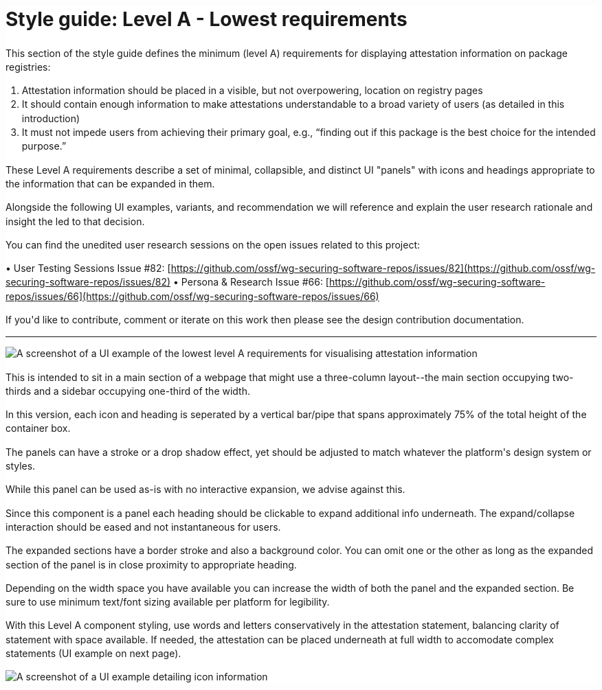 # Style guide: Level A - Lowest requirements

This section of the style guide defines the minimum (level A) requirements for displaying attestation information on package registries:

1. Attestation information should be placed in a visible, but not overpowering, location on registry pages
2. It should contain enough information to make attestations understandable to a broad variety of 
   users (as detailed in this introduction)
3. It must not impede users from achieving their primary goal, e.g., “finding out if this package is the best choice for the intended purpose.”

These Level A requirements describe a set of minimal, collapsible, and distinct UI "panels" with icons and headings appropriate to the information that can be expanded in them.

Alongside the following UI examples, variants, and recommendation we will reference and explain the user research rationale and insight the led to that decision.

You can find the unedited user research sessions on the open issues related to this project: 

• User Testing Sessions Issue #82: [https://github.com/ossf/wg-securing-software-repos/issues/82](https://github.com/ossf/wg-securing-software-repos/issues/82)
• Persona & Research Issue #66: [https://github.com/ossf/wg-securing-software-repos/issues/66](https://github.com/ossf/wg-securing-software-repos/issues/66)

If you'd like to contribute, comment or iterate on this work then please see the design contribution documentation.

---

![A screenshot of a UI example of the lowest level A requirements for visualising attestation information](https://github.com/ossf/wg-securing-software-repos/tree/main/attestations-ui-2025/images/lowest-requirements-1.png "A screenshot of a UI example of the lowest level A requirements for visualising attestation information")

This is intended to sit in a main section of a webpage that might use a three-column layout--the main section occupying two-thirds and a sidebar occupying one-third of the width.

In this version, each icon and heading is seperated by a vertical bar/pipe that spans approximately 75% of the total height of the container box.

The panels can have a stroke or a drop shadow effect, yet should be adjusted to match whatever the platform's design system or styles. 

While this panel can be used as-is with no interactive expansion, we advise against this.

Since this component is a panel each heading should be clickable to expand additional info underneath. The expand/collapse interaction should be eased and not instantaneous for users.

The expanded sections have a border stroke and also a background color. You can omit one or the other as long as the expanded section of the panel is in close proximity to appropriate heading.

Depending on the width space you have available you can increase the width of both the panel and the expanded section. Be sure to use minimum text/font sizing available per platform for legibility.

With this Level A component styling, use words and letters conservatively in the attestation statement,  balancing clarity of statement with space available. If needed, the attestation can be placed underneath at full width to accomodate complex statements (UI example on next page).

![A screenshot of a UI example detailing icon information](https://github.com/ossf/wg-securing-software-repos/tree/main/attestations-ui-2025/images/lowest-requirements-2.png "A screenshot of a UI example detailing icon information")
